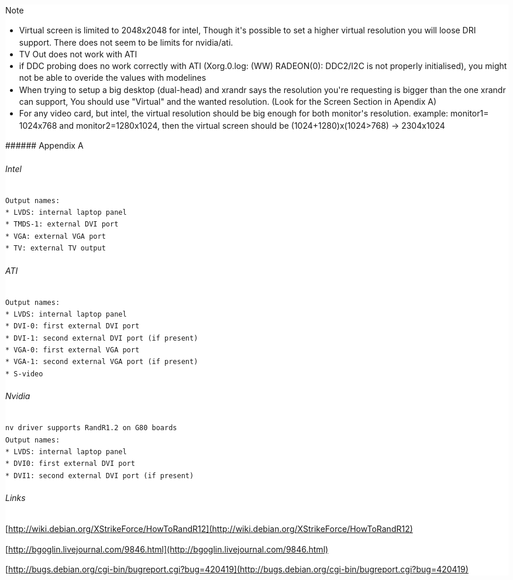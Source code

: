 Note

+ Virtual screen is limited to 2048x2048 for intel, Though it's possible to set a higher virtual resolution you will loose DRI support. There does not seem to be limits for nvidia/ati.   
+ TV Out does not work with ATI  
+  if DDC probing does no work correctly with ATI (Xorg.0.log: (WW) RADEON(0): DDC2/I2C is not properly initialised), you might not be able to overide the values with modelines  
+ When trying to setup a big desktop (dual-head) and xrandr says the resolution you're requesting is bigger than the one xrandr can support, You should use "Virtual" and the wanted resolution. (Look for the Screen Section in Apendix A)  
+ For any video card, but intel, the virtual resolution should be big enough for both monitor's resolution. example: monitor1= 1024x768 and monitor2=1280x1024, then the virtual screen should be (1024+1280)x(1024>768) -> 2304x1024  

<div class="divider" id="aa"></div>
###### Appendix A

###### Intel

~~~  
Output names:  
* LVDS: internal laptop panel  
* TMDS-1: external DVI port  
* VGA: external VGA port  
* TV: external TV output  
~~~

###### ATI

~~~  
Output names:  
* LVDS: internal laptop panel  
* DVI-0: first external DVI port  
* DVI-1: second external DVI port (if present)  
* VGA-0: first external VGA port  
* VGA-1: second external VGA port (if present)  
* S-video  
~~~

###### Nvidia

~~~  
nv driver supports RandR1.2 on G80 boards  
Output names:  
* LVDS: internal laptop panel  
* DVI0: first external DVI port  
* DVI1: second external DVI port (if present)  
~~~

###### Links

 [http://wiki.debian.org/XStrikeForce/HowToRandR12](http://wiki.debian.org/XStrikeForce/HowToRandR12) 

 [http://bgoglin.livejournal.com/9846.html](http://bgoglin.livejournal.com/9846.html) 

 [http://bugs.debian.org/cgi-bin/bugreport.cgi?bug=420419](http://bugs.debian.org/cgi-bin/bugreport.cgi?bug=420419) 
